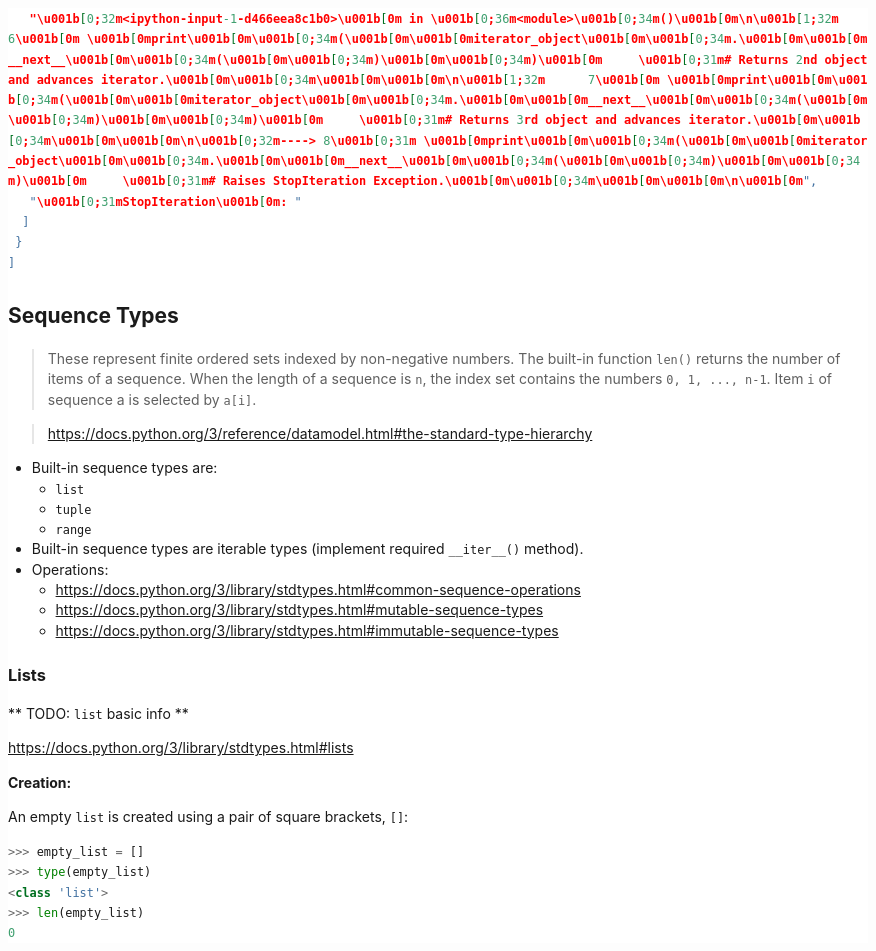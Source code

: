 ```{.json .output n=1}
   "\u001b[0;32m<ipython-input-1-d466eea8c1b0>\u001b[0m in \u001b[0;36m<module>\u001b[0;34m()\u001b[0m\n\u001b[1;32m      6\u001b[0m \u001b[0mprint\u001b[0m\u001b[0;34m(\u001b[0m\u001b[0miterator_object\u001b[0m\u001b[0;34m.\u001b[0m\u001b[0m__next__\u001b[0m\u001b[0;34m(\u001b[0m\u001b[0;34m)\u001b[0m\u001b[0;34m)\u001b[0m     \u001b[0;31m# Returns 2nd object and advances iterator.\u001b[0m\u001b[0;34m\u001b[0m\u001b[0m\n\u001b[1;32m      7\u001b[0m \u001b[0mprint\u001b[0m\u001b[0;34m(\u001b[0m\u001b[0miterator_object\u001b[0m\u001b[0;34m.\u001b[0m\u001b[0m__next__\u001b[0m\u001b[0;34m(\u001b[0m\u001b[0;34m)\u001b[0m\u001b[0;34m)\u001b[0m     \u001b[0;31m# Returns 3rd object and advances iterator.\u001b[0m\u001b[0;34m\u001b[0m\u001b[0m\n\u001b[0;32m----> 8\u001b[0;31m \u001b[0mprint\u001b[0m\u001b[0;34m(\u001b[0m\u001b[0miterator_object\u001b[0m\u001b[0;34m.\u001b[0m\u001b[0m__next__\u001b[0m\u001b[0;34m(\u001b[0m\u001b[0;34m)\u001b[0m\u001b[0;34m)\u001b[0m     \u001b[0;31m# Raises StopIteration Exception.\u001b[0m\u001b[0;34m\u001b[0m\u001b[0m\n\u001b[0m",
   "\u001b[0;31mStopIteration\u001b[0m: "
  ]
 }
]
```

## Sequence Types

> These represent finite ordered sets indexed by non-negative numbers. The
built-in function `len()` returns the number of items of a sequence. When the
length of a sequence is `n`, the index set contains the numbers `0, 1, ...,
n-1`. Item `i` of sequence a is selected by `a[i]`.

> https://docs.python.org/3/reference/datamodel.html#the-standard-type-hierarchy

* Built-in sequence types are:
    * `list`
    * `tuple`
    * `range`
* Built-in sequence types are iterable types (implement required `__iter__()`
method).
* Operations:
    * https://docs.python.org/3/library/stdtypes.html#common-sequence-operations
    * https://docs.python.org/3/library/stdtypes.html#mutable-sequence-types
    * https://docs.python.org/3/library/stdtypes.html#immutable-sequence-types

### Lists

** TODO: `list` basic info **

https://docs.python.org/3/library/stdtypes.html#lists

**Creation:**

An empty `list` is created using a pair of square brackets, `[]`:
```python
>>> empty_list = []
>>> type(empty_list)
<class 'list'>
>>> len(empty_list)
0
```
